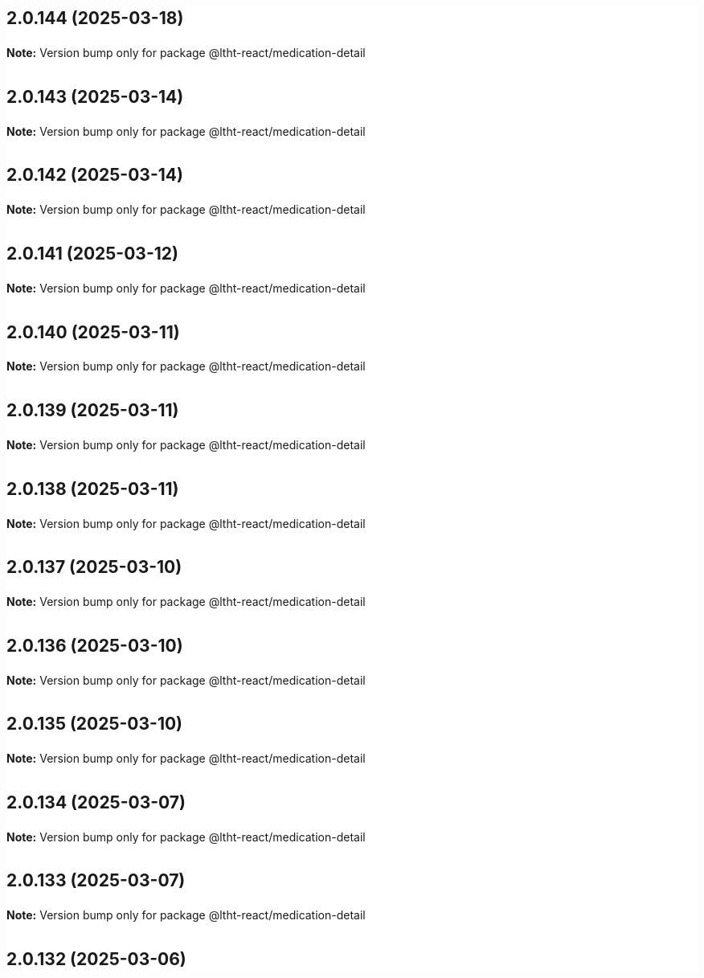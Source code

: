 ## 2.0.144 (2025-03-18)

**Note:** Version bump only for package @ltht-react/medication-detail

## 2.0.143 (2025-03-14)

**Note:** Version bump only for package @ltht-react/medication-detail

## 2.0.142 (2025-03-14)

**Note:** Version bump only for package @ltht-react/medication-detail

## 2.0.141 (2025-03-12)

**Note:** Version bump only for package @ltht-react/medication-detail

## 2.0.140 (2025-03-11)

**Note:** Version bump only for package @ltht-react/medication-detail

## 2.0.139 (2025-03-11)

**Note:** Version bump only for package @ltht-react/medication-detail

## 2.0.138 (2025-03-11)

**Note:** Version bump only for package @ltht-react/medication-detail

## 2.0.137 (2025-03-10)

**Note:** Version bump only for package @ltht-react/medication-detail

## 2.0.136 (2025-03-10)

**Note:** Version bump only for package @ltht-react/medication-detail

## 2.0.135 (2025-03-10)

**Note:** Version bump only for package @ltht-react/medication-detail

## 2.0.134 (2025-03-07)

**Note:** Version bump only for package @ltht-react/medication-detail

## 2.0.133 (2025-03-07)

**Note:** Version bump only for package @ltht-react/medication-detail

## 2.0.132 (2025-03-06)
